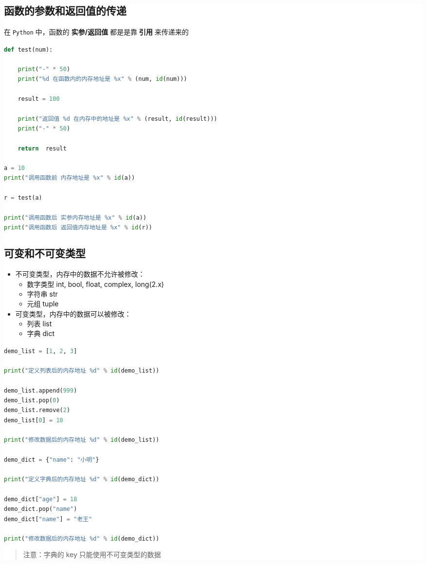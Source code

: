 ## 函数的参数和返回值的传递
在 `Python` 中，函数的 **实参/返回值** 都是是靠 **引用** 来传递来的
```python
def test(num):

    print("-" * 50)
    print("%d 在函数内的内存地址是 %x" % (num, id(num)))

    result = 100

    print("返回值 %d 在内存中的地址是 %x" % (result, id(result)))
    print("-" * 50)

    return  result

a = 10
print("调用函数前 内存地址是 %x" % id(a))

r = test(a)

print("调用函数后 实参内存地址是 %x" % id(a))
print("调用函数后 返回值内存地址是 %x" % id(r))
```

## 可变和不可变类型
- 不可变类型，内存中的数据不允许被修改：
    - 数字类型 int, bool, float, complex, long(2.x)
    - 字符串 str
    - 元组 tuple
- 可变类型，内存中的数据可以被修改：
    - 列表 list
    - 字典 dict
```python
demo_list = [1, 2, 3]

print("定义列表后的内存地址 %d" % id(demo_list))

demo_list.append(999)
demo_list.pop(0)
demo_list.remove(2)
demo_list[0] = 10

print("修改数据后的内存地址 %d" % id(demo_list))

demo_dict = {"name": "小明"}

print("定义字典后的内存地址 %d" % id(demo_dict))

demo_dict["age"] = 18
demo_dict.pop("name")
demo_dict["name"] = "老王"

print("修改数据后的内存地址 %d" % id(demo_dict))
```
> 注意：字典的 key 只能使用不可变类型的数据
